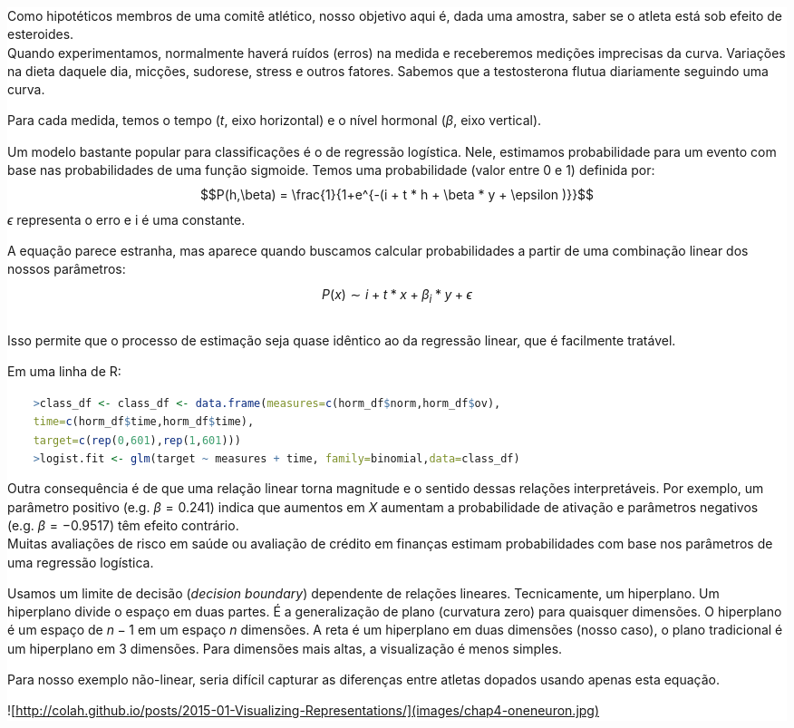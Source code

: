 Como hipotéticos membros de uma comitê atlético, nosso objetivo aqui é, dada uma amostra, saber se o atleta está sob efeito de esteroides.  
Quando experimentamos, normalmente haverá ruídos (erros) na medida e receberemos medições imprecisas da curva. Variações na dieta daquele dia, micções, sudorese, stress e outros fatores. Sabemos que a testosterona flutua diariamente seguindo uma curva.

Para cada medida, temos o tempo ($t$, eixo horizontal) e o nível hormonal ($\beta$, eixo vertical). 


Um modelo bastante popular para classificações é o de regressão logística. Nele, estimamos probabilidade para um evento com base nas probabilidades de uma função sigmoide. Temos uma probabilidade (valor entre 0 e 1) definida por:
$$P(h,\beta) = \frac{1}{1+e^{-(i + t * h + \beta * y + \epsilon )}}$$
$\epsilon$ representa o erro e i é uma constante. 

A equação parece estranha, mas aparece quando buscamos calcular probabilidades a partir de uma combinação linear dos nossos parâmetros:
$$P(x) \sim i+t*x+\beta_{i}*y+\epsilon$$  
Isso permite que o processo de estimação seja quase idêntico ao da regressão linear, que é facilmente tratável.  

Em uma linha de R:

```r
    >class_df <- class_df <- data.frame(measures=c(horm_df$norm,horm_df$ov),
    time=c(horm_df$time,horm_df$time),
    target=c(rep(0,601),rep(1,601)))
    >logist.fit <- glm(target ~ measures + time, family=binomial,data=class_df)
```

Outra consequência é de que uma relação linear torna magnitude e o sentido dessas relações interpretáveis. Por exemplo, um parâmetro positivo (e.g. $\beta=0.241$) indica que aumentos em $X$ aumentam a probabilidade de ativação e parâmetros negativos (e.g. $\beta = -0.9517$) têm efeito contrário.  
Muitas avaliações de risco em saúde ou avaliação de crédito em finanças estimam probabilidades com base nos parâmetros de uma regressão logística.  

Usamos um limite de decisão (*decision boundary*) dependente de relações lineares. Tecnicamente, um hiperplano. Um hiperplano divide o espaço em duas partes. É a generalização de plano (curvatura zero) para quaisquer dimensões. O hiperplano é um espaço de $n-1$ em um espaço $n$ dimensões. A reta é um hiperplano em duas dimensões (nosso caso), o plano tradicional é um hiperplano em 3 dimensões. Para dimensões mais altas, a visualização é menos simples.  

Para nosso exemplo não-linear, seria difícil capturar as diferenças entre atletas dopados usando apenas esta equação.  

![http://colah.github.io/posts/2015-01-Visualizing-Representations/](images/chap4-oneneuron.jpg)
